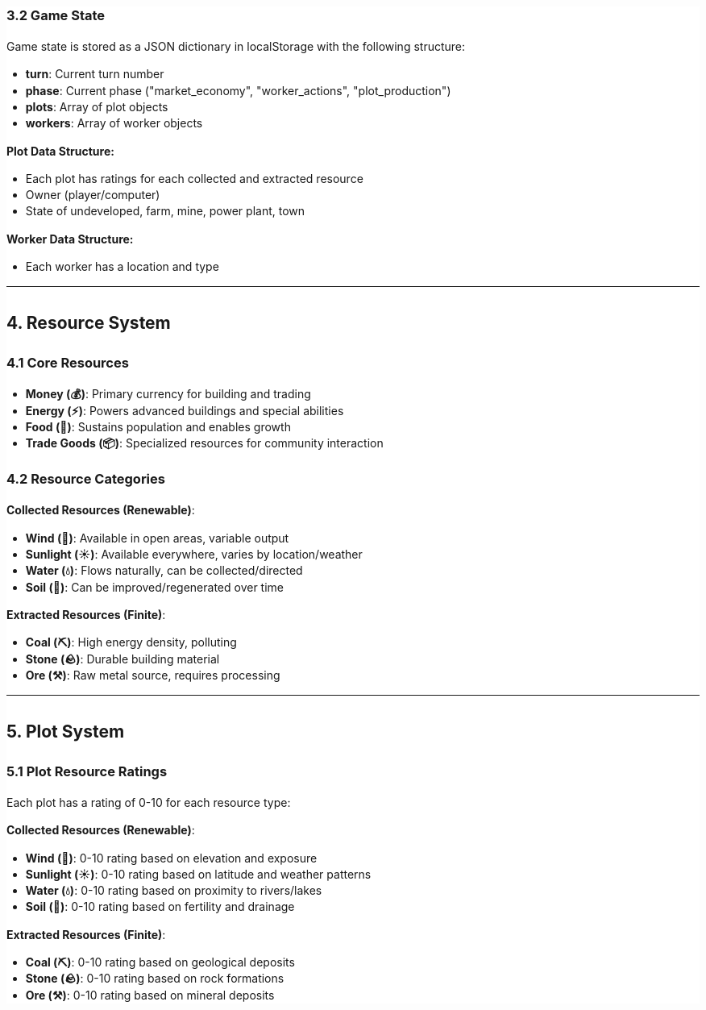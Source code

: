 ### 3.2 Game State
Game state is stored as a JSON dictionary in localStorage with the following structure:
- **turn**: Current turn number
- **phase**: Current phase ("market_economy", "worker_actions", "plot_production")
- **plots**: Array of plot objects
- **workers**: Array of worker objects

**Plot Data Structure:**
- Each plot has ratings for each collected and extracted resource
- Owner (player/computer)
- State of undeveloped, farm, mine, power plant, town

**Worker Data Structure:**
- Each worker has a location and type
---

## 4. Resource System

### 4.1 Core Resources
- **Money (💰)**: Primary currency for building and trading
- **Energy (⚡)**: Powers advanced buildings and special abilities
- **Food (🍎)**: Sustains population and enables growth
- **Trade Goods (📦)**: Specialized resources for community interaction

### 4.2 Resource Categories

**Collected Resources (Renewable)**:
- **Wind (💨)**: Available in open areas, variable output
- **Sunlight (☀️)**: Available everywhere, varies by location/weather
- **Water (💧)**: Flows naturally, can be collected/directed
- **Soil (🌱)**: Can be improved/regenerated over time

**Extracted Resources (Finite)**:
- **Coal (⛏️)**: High energy density, polluting
- **Stone (🪨)**: Durable building material
- **Ore (⚒️)**: Raw metal source, requires processing

---

## 5. Plot System

### 5.1 Plot Resource Ratings
Each plot has a rating of 0-10 for each resource type:

**Collected Resources (Renewable)**:
- **Wind (💨)**: 0-10 rating based on elevation and exposure
- **Sunlight (☀️)**: 0-10 rating based on latitude and weather patterns
- **Water (💧)**: 0-10 rating based on proximity to rivers/lakes
- **Soil (🌱)**: 0-10 rating based on fertility and drainage

**Extracted Resources (Finite)**:
- **Coal (⛏️)**: 0-10 rating based on geological deposits
- **Stone (🪨)**: 0-10 rating based on rock formations
- **Ore (⚒️)**: 0-10 rating based on mineral deposits
